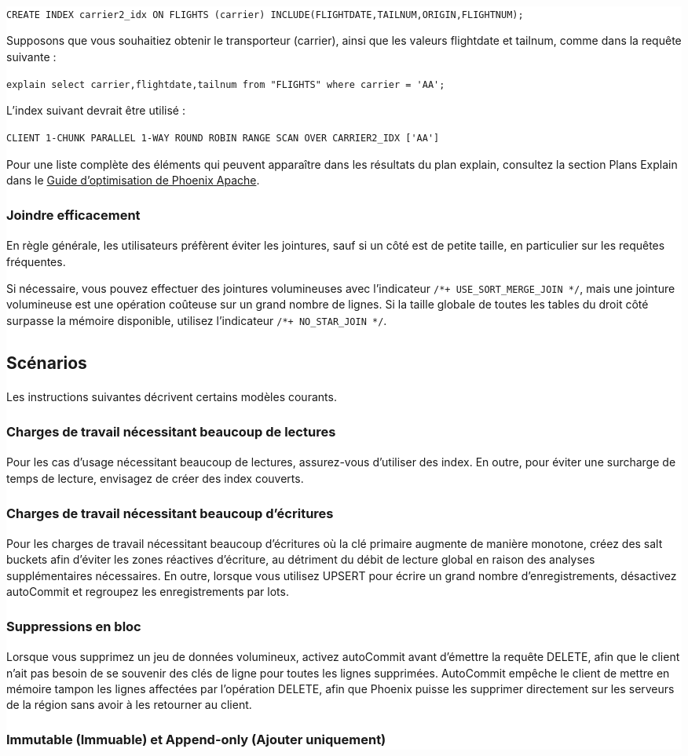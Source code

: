     CREATE INDEX carrier2_idx ON FLIGHTS (carrier) INCLUDE(FLIGHTDATE,TAILNUM,ORIGIN,FLIGHTNUM);

Supposons que vous souhaitiez obtenir le transporteur (carrier), ainsi que les valeurs flightdate et tailnum, comme dans la requête suivante :

    explain select carrier,flightdate,tailnum from "FLIGHTS" where carrier = 'AA';

L’index suivant devrait être utilisé :

    CLIENT 1-CHUNK PARALLEL 1-WAY ROUND ROBIN RANGE SCAN OVER CARRIER2_IDX ['AA']

Pour une liste complète des éléments qui peuvent apparaître dans les résultats du plan explain, consultez la section Plans Explain dans le [Guide d’optimisation de Phoenix Apache](https://phoenix.apache.org/tuning_guide.html).

### <a name="join-efficiently"></a>Joindre efficacement

En règle générale, les utilisateurs préfèrent éviter les jointures, sauf si un côté est de petite taille, en particulier sur les requêtes fréquentes.

Si nécessaire, vous pouvez effectuer des jointures volumineuses avec l’indicateur `/*+ USE_SORT_MERGE_JOIN */`, mais une jointure volumineuse est une opération coûteuse sur un grand nombre de lignes. Si la taille globale de toutes les tables du droit côté surpasse la mémoire disponible, utilisez l’indicateur `/*+ NO_STAR_JOIN */`.

## <a name="scenarios"></a>Scénarios

Les instructions suivantes décrivent certains modèles courants.

### <a name="read-heavy-workloads"></a>Charges de travail nécessitant beaucoup de lectures

Pour les cas d’usage nécessitant beaucoup de lectures, assurez-vous d’utiliser des index. En outre, pour éviter une surcharge de temps de lecture, envisagez de créer des index couverts.

### <a name="write-heavy-workloads"></a>Charges de travail nécessitant beaucoup d’écritures

Pour les charges de travail nécessitant beaucoup d’écritures où la clé primaire augmente de manière monotone, créez des salt buckets afin d’éviter les zones réactives d’écriture, au détriment du débit de lecture global en raison des analyses supplémentaires nécessaires. En outre, lorsque vous utilisez UPSERT pour écrire un grand nombre d’enregistrements, désactivez autoCommit et regroupez les enregistrements par lots.

### <a name="bulk-deletes"></a>Suppressions en bloc

Lorsque vous supprimez un jeu de données volumineux, activez autoCommit avant d’émettre la requête DELETE, afin que le client n’ait pas besoin de se souvenir des clés de ligne pour toutes les lignes supprimées. AutoCommit empêche le client de mettre en mémoire tampon les lignes affectées par l’opération DELETE, afin que Phoenix puisse les supprimer directement sur les serveurs de la région sans avoir à les retourner au client.

### <a name="immutable-and-append-only"></a>Immutable (Immuable) et Append-only (Ajouter uniquement)
